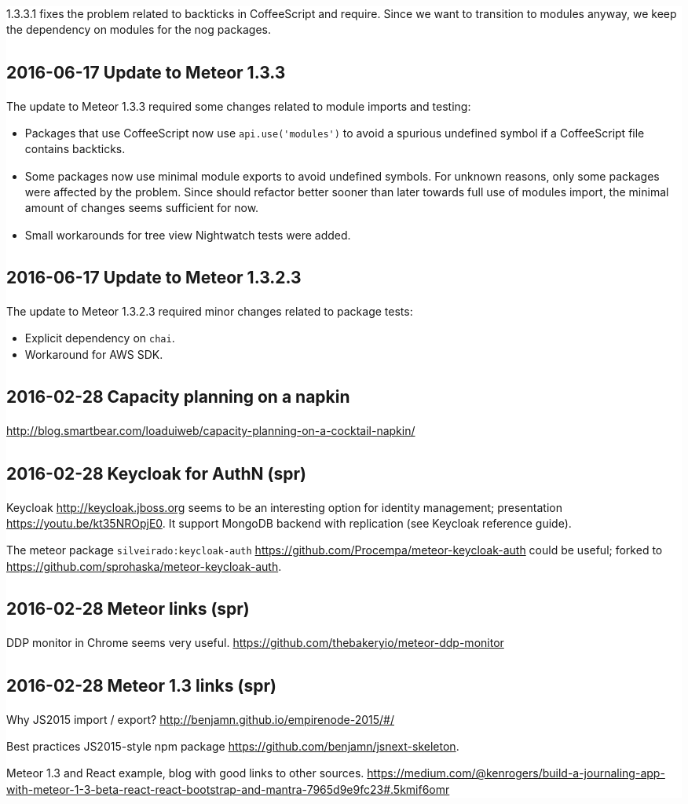 1.3.3.1 fixes the problem related to backticks in CoffeeScript and require.
Since we want to transition to modules anyway, we keep the dependency on
modules for the nog packages.

## 2016-06-17 Update to Meteor 1.3.3

The update to Meteor 1.3.3 required some changes related to module imports and
testing:

* Packages that use CoffeeScript now use `api.use('modules')` to avoid
  a spurious undefined symbol if a CoffeeScript file contains backticks.

* Some packages now use minimal module exports to avoid undefined symbols.  For
  unknown reasons, only some packages were affected by the problem.  Since
  should refactor better sooner than later towards full use of modules import,
  the minimal amount of changes seems sufficient for now.

* Small workarounds for tree view Nightwatch tests were added.

## 2016-06-17 Update to Meteor 1.3.2.3

The update to Meteor 1.3.2.3 required minor changes related to package tests:

 - Explicit dependency on `chai`.
 - Workaround for AWS SDK.

## 2016-02-28 Capacity planning on a napkin

<http://blog.smartbear.com/loaduiweb/capacity-planning-on-a-cocktail-napkin/>

## 2016-02-28 Keycloak for AuthN (spr)

Keycloak <http://keycloak.jboss.org> seems to be an interesting option for
identity management; presentation <https://youtu.be/kt35NROpjE0>.  It support
MongoDB backend with replication (see Keycloak reference guide).

The meteor package `silveirado:keycloak-auth`
<https://github.com/Procempa/meteor-keycloak-auth> could be useful; forked to
<https://github.com/sprohaska/meteor-keycloak-auth>.

## 2016-02-28 Meteor links (spr)

DDP monitor in Chrome seems very useful.
<https://github.com/thebakeryio/meteor-ddp-monitor>

## 2016-02-28 Meteor 1.3 links (spr)

Why JS2015 import / export? <http://benjamn.github.io/empirenode-2015/#/>

Best practices JS2015-style npm package
<https://github.com/benjamn/jsnext-skeleton>.

Meteor 1.3 and React example, blog with good links to other sources.
<https://medium.com/@kenrogers/build-a-journaling-app-with-meteor-1-3-beta-react-react-bootstrap-and-mantra-7965d9e9fc23#.5kmif6omr>
